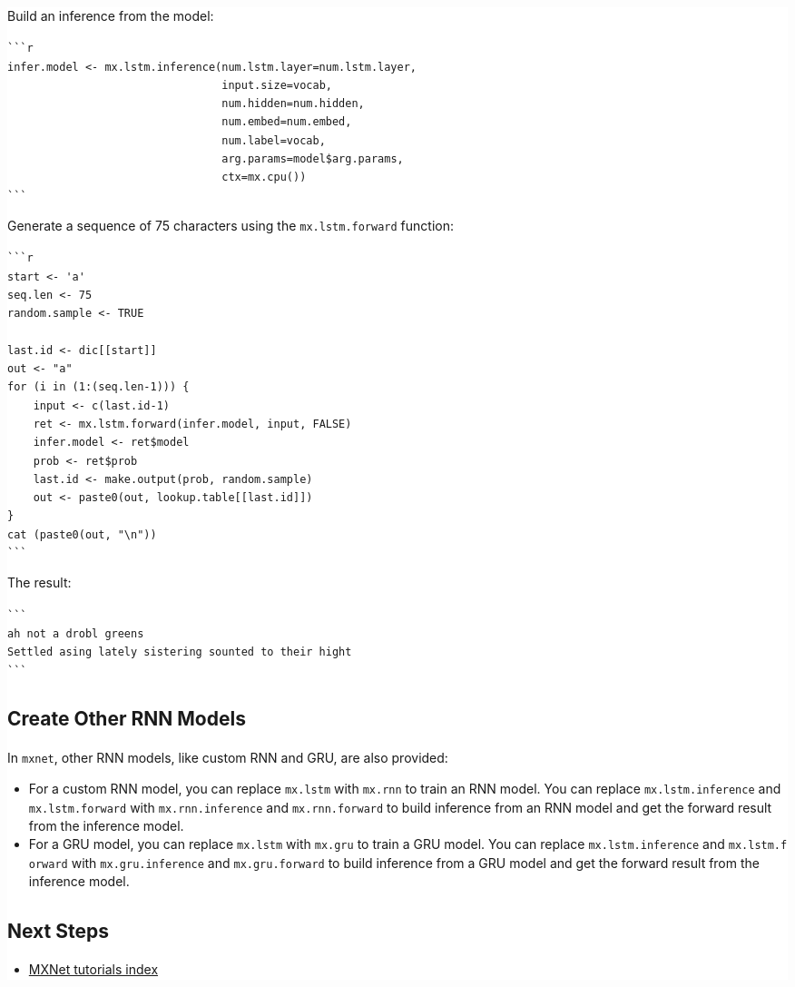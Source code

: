 Build an inference from the model:

    ```r
    infer.model <- mx.lstm.inference(num.lstm.layer=num.lstm.layer,
                                     input.size=vocab,
                                     num.hidden=num.hidden,
                                     num.embed=num.embed,
                                     num.label=vocab,
                                     arg.params=model$arg.params,
                                     ctx=mx.cpu())
    ```
Generate a sequence of 75 characters using the  `mx.lstm.forward` function:

    ```r
    start <- 'a'
    seq.len <- 75
    random.sample <- TRUE

    last.id <- dic[[start]]
    out <- "a"
    for (i in (1:(seq.len-1))) {
        input <- c(last.id-1)
        ret <- mx.lstm.forward(infer.model, input, FALSE)
        infer.model <- ret$model
        prob <- ret$prob
        last.id <- make.output(prob, random.sample)
        out <- paste0(out, lookup.table[[last.id]])
    }
    cat (paste0(out, "\n"))
    ```
The result:

    ```
    ah not a drobl greens
    Settled asing lately sistering sounted to their hight
    ```

Create Other RNN Models
----------------
In `mxnet`, other RNN models, like custom RNN and GRU, are also provided:

- For a custom RNN model, you can replace `mx.lstm` with `mx.rnn` to train an RNN model. You can replace `mx.lstm.inference` and `mx.lstm.forward` with `mx.rnn.inference` and `mx.rnn.forward` to build inference from an RNN model and get the forward result from the inference model.
- For a GRU model, you can replace `mx.lstm` with `mx.gru` to train a GRU model. You can replace `mx.lstm.inference` and `mx.lstm.forward` with `mx.gru.inference` and `mx.gru.forward` to build inference from a GRU model and get the forward result from the inference model.

## Next Steps
* [MXNet tutorials index](http://mxnet.io/tutorials/index.html)

